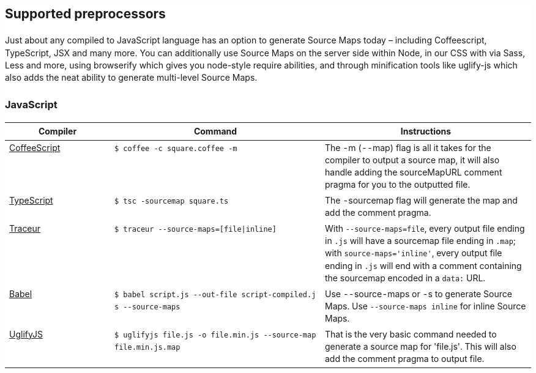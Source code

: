 ## Supported preprocessors

Just about any compiled to JavaScript language has an option to generate Source Maps today – including Coffeescript, TypeScript, JSX and many more. You can additionally use Source Maps on the server side within Node, in our CSS with via Sass, Less and more, using browserify which gives you node-style require abilities, and through minification tools like uglify-js which also adds the neat ability to generate multi-level Source Maps.

### JavaScript

<table>
  <thead>
    <tr>
      <th width="20%" data-th="Compiler">Compiler</th>
      <th width="40%" data-th="Command">Command</th>
      <th data-th="Instructions">Instructions</th>
    </tr>
  </thead>
  <tbody>
    <tr>
      <td data-th="Compiler"><a href="http://coffeescript.org/#source-maps">CoffeeScript</a></td>
      <td data-th="Command"><code>$ coffee -c square.coffee -m</code></td>
      <td data-th="Instructions">The -m (--map) flag is all it takes for the compiler to output a source map, it will also handle adding the sourceMapURL comment pragma for you to the outputted file.</td>
    </tr>
    <tr>
      <td data-th="Compiler"><a href="http://www.typescriptlang.org/">TypeScript</a></td>
      <td data-th="Command"><code>$ tsc -sourcemap square.ts</code></td>
      <td data-th="Instructions">The -sourcemap flag will generate the map and add the comment pragma.</td>
    </tr>
    <tr>
      <td data-th="Compiler"><a href="https://github.com/google/traceur-compiler/wiki/SourceMaps">Traceur</a></td>
      <td data-th="Command"><code>$ traceur --source-maps=[file|inline]</code></td>
      <td data-th="Instructions">With <code>--source-maps=file</code>, every output file ending in <code>.js</code> will have a sourcemap file ending in <code>.map</code>; with <code>source-maps='inline'</code>, every output file ending in <code>.js</code> will end with a comment containing the sourcemap encoded in a <code>data:</code> URL.</td>
    </tr>
    <tr>
      <td data-th="Compiler"><a href="https://babeljs.io/docs/usage/cli/#compile-with-source-maps">Babel</a></td>
      <td data-th="Command"><code>$ babel script.js --out-file script-compiled.js --source-maps</code></td>
      <td data-th="Instructions">Use --source-maps or -s to generate Source Maps. Use <code>--source-maps inline</code> for inline Source Maps.</td>
    </tr>
    <tr>
      <td data-th="Compiler"><a href="https://github.com/mishoo/UglifyJS2">UglifyJS</a></td>
      <td data-th="Command"><code>$ uglifyjs file.js -o file.min.js --source-map file.min.js.map</code></td>
      <td data-th="Instructions">That is the very basic command needed to generate a source map for 'file.js'. This will also add the comment pragma to output file.</td>
    </tr>
  </tbody>
</table>
